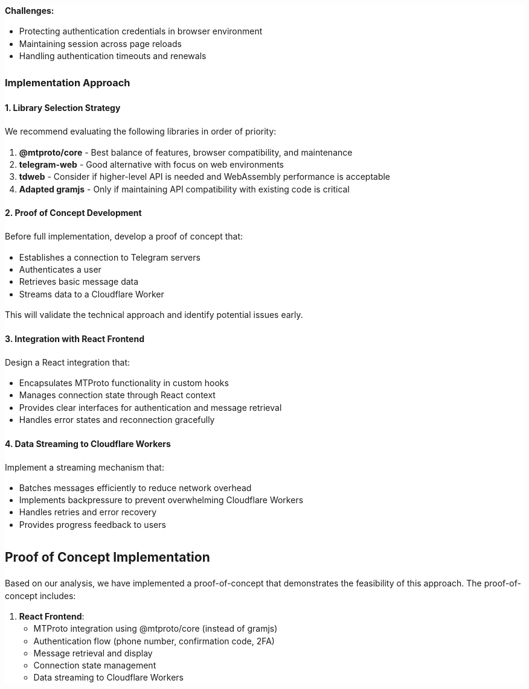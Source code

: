 **Challenges:**
- Protecting authentication credentials in browser environment
- Maintaining session across page reloads
- Handling authentication timeouts and renewals

### Implementation Approach

#### 1. **Library Selection Strategy**

We recommend evaluating the following libraries in order of priority:

1. **@mtproto/core** - Best balance of features, browser compatibility, and maintenance
2. **telegram-web** - Good alternative with focus on web environments
3. **tdweb** - Consider if higher-level API is needed and WebAssembly performance is acceptable
4. **Adapted gramjs** - Only if maintaining API compatibility with existing code is critical

#### 2. **Proof of Concept Development**

Before full implementation, develop a proof of concept that:
- Establishes a connection to Telegram servers
- Authenticates a user
- Retrieves basic message data
- Streams data to a Cloudflare Worker

This will validate the technical approach and identify potential issues early.

#### 3. **Integration with React Frontend**

Design a React integration that:
- Encapsulates MTProto functionality in custom hooks
- Manages connection state through React context
- Provides clear interfaces for authentication and message retrieval
- Handles error states and reconnection gracefully

#### 4. **Data Streaming to Cloudflare Workers**

Implement a streaming mechanism that:
- Batches messages efficiently to reduce network overhead
- Implements backpressure to prevent overwhelming Cloudflare Workers
- Handles retries and error recovery
- Provides progress feedback to users

## Proof of Concept Implementation

Based on our analysis, we have implemented a proof-of-concept that demonstrates the feasibility of this approach. The proof-of-concept includes:

1. **React Frontend**:
   - MTProto integration using @mtproto/core (instead of gramjs)
   - Authentication flow (phone number, confirmation code, 2FA)
   - Message retrieval and display
   - Connection state management
   - Data streaming to Cloudflare Workers
